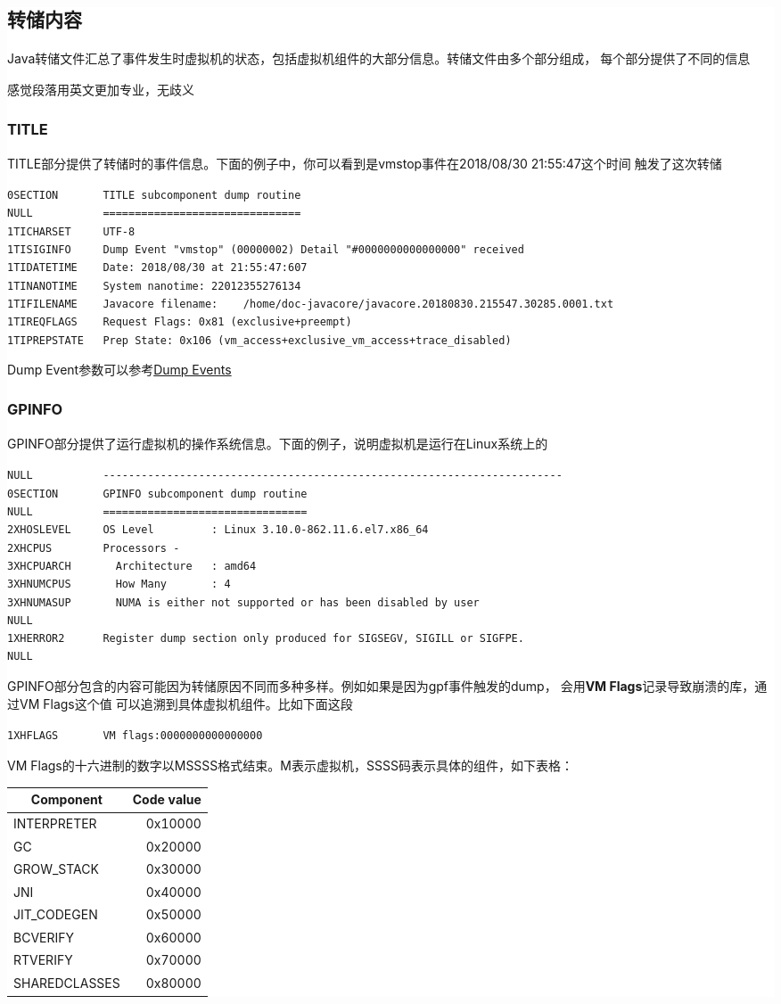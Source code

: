 ## 转储内容
Java转储文件汇总了事件发生时虚拟机的状态，包括虚拟机组件的大部分信息。转储文件由多个部分组成，
每个部分提供了不同的信息

感觉段落用英文更加专业，无歧义
### TITLE 
TITLE部分提供了转储时的事件信息。下面的例子中，你可以看到是vmstop事件在2018/08/30 21:55:47这个时间
触发了这次转储

    0SECTION       TITLE subcomponent dump routine
    NULL           ===============================
    1TICHARSET     UTF-8
    1TISIGINFO     Dump Event "vmstop" (00000002) Detail "#0000000000000000" received
    1TIDATETIME    Date: 2018/08/30 at 21:55:47:607
    1TINANOTIME    System nanotime: 22012355276134
    1TIFILENAME    Javacore filename:    /home/doc-javacore/javacore.20180830.215547.30285.0001.txt
    1TIREQFLAGS    Request Flags: 0x81 (exclusive+preempt)
    1TIPREPSTATE   Prep State: 0x106 (vm_access+exclusive_vm_access+trace_disabled)  

Dump Event参数可以参考[Dump Events](https://github.com/wenger66/openj9-in-chinese/blob/master/%E5%91%BD%E4%BB%A4%E8%A1%8C%E5%8F%82%E6%95%B0/JVM%20-X%E5%8F%82%E6%95%B0/-Xdump.md#dump%E4%BA%8B%E4%BB%B6)

### GPINFO
GPINFO部分提供了运行虚拟机的操作系统信息。下面的例子，说明虚拟机是运行在Linux系统上的

    NULL           ------------------------------------------------------------------------
    0SECTION       GPINFO subcomponent dump routine
    NULL           ================================
    2XHOSLEVEL     OS Level         : Linux 3.10.0-862.11.6.el7.x86_64
    2XHCPUS        Processors -
    3XHCPUARCH       Architecture   : amd64
    3XHNUMCPUS       How Many       : 4
    3XHNUMASUP       NUMA is either not supported or has been disabled by user
    NULL           
    1XHERROR2      Register dump section only produced for SIGSEGV, SIGILL or SIGFPE.
    NULL
    
GPINFO部分包含的内容可能因为转储原因不同而多种多样。例如如果是因为gpf事件触发的dump，
会用**VM Flags**记录导致崩溃的库，通过VM Flags这个值
可以追溯到具体虚拟机组件。比如下面这段

    1XHFLAGS       VM flags:0000000000000000  
    
VM Flags的十六进制的数字以MSSSS格式结束。M表示虚拟机，SSSS码表示具体的组件，如下表格：

|   Component   |   Code value |
| --------   | -----:   | 
|INTERPRETER	|   0x10000    |
|GC	|0x20000|
|GROW_STACK	|0x30000|
|JNI	|0x40000|
|JIT_CODEGEN	|0x50000|
|BCVERIFY	|0x60000|
|RTVERIFY	|0x70000|
|SHAREDCLASSES	|0x80000|
